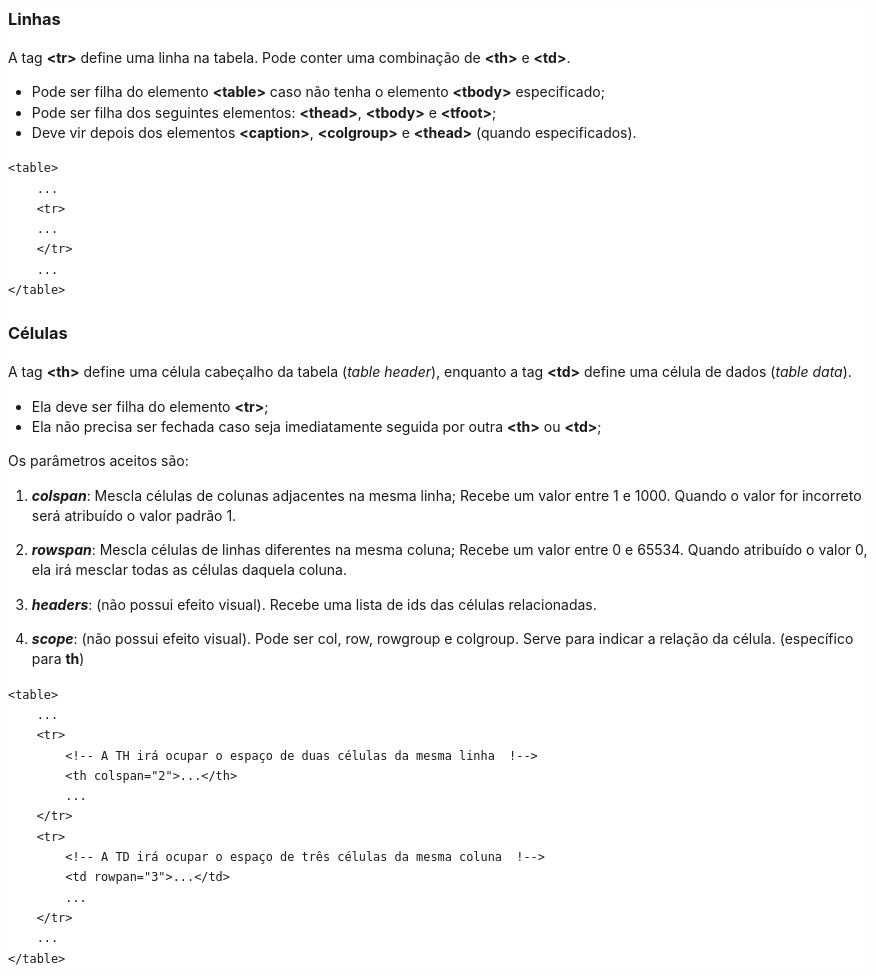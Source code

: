 ### Linhas

A tag **\<tr\>** define uma linha na tabela. Pode conter uma combinação de **\<th\>** e **\<td\>**.

- Pode ser filha do elemento **\<table\>** caso não tenha o elemento **\<tbody\>** especificado;
- Pode ser filha dos seguintes elementos: **\<thead\>**, **\<tbody\>** e **\<tfoot\>**;
- Deve vir depois dos elementos **\<caption\>**, **\<colgroup\>** e **\<thead\>** (quando especificados).

```
<table>
    ...
    <tr>
    ...
    </tr>
    ...
</table>
```

### Células

A tag **\<th\>** define uma célula cabeçalho da tabela (_table header_), enquanto a tag **\<td\>** define uma célula de dados (_table data_).

- Ela deve ser filha do elemento **\<tr\>**;
- Ela não precisa ser fechada caso seja imediatamente seguida por outra **\<th\>** ou **\<td\>**;

Os parâmetros aceitos são:

1. **_colspan_**: Mescla células de colunas adjacentes na mesma linha; Recebe um valor entre 1 e 1000. Quando o valor for incorreto será atribuído o valor padrão 1.
2. **_rowspan_**: Mescla células de linhas diferentes na mesma coluna; Recebe um valor entre 0 e 65534. Quando atribuído o valor 0, ela irá mesclar todas as células daquela coluna.
3. **_headers_**: (não possui efeito visual). Recebe uma lista de ids das células relacionadas.

4. **_scope_**: (não possui efeito visual). Pode ser col, row, rowgroup e colgroup. Serve para indicar a relação da célula. (específico para **th**)

```
<table>
    ...
    <tr>
        <!-- A TH irá ocupar o espaço de duas células da mesma linha  !-->
        <th colspan="2">...</th>
        ...
    </tr>
    <tr>
        <!-- A TD irá ocupar o espaço de três células da mesma coluna  !-->
        <td rowpan="3">...</td>
        ...
    </tr>
    ...
</table>
```
